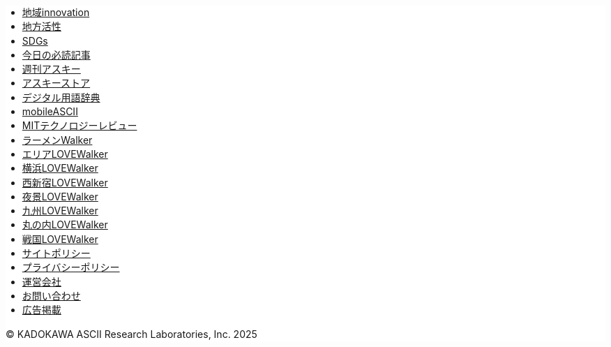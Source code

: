 - [地域innovation](https://ascii.jp/areainnovation/)
- [地方活性](https://ascii.jp/area/)
- [SDGs](https://ascii.jp/sdgs/)
- [今日の必読記事](https://ascii.jp/dailytopics/)
- [週刊アスキー](https://weekly.ascii.jp/)
- [アスキーストア](https://ascii-store.jp/)
- [デジタル用語辞典](https://yougo.ascii.jp/)
- [mobileASCII](https://mobileascii.jp/)
- [MITテクノロジーレビュー](https://www.technologyreview.jp/)
- [ラーメンWalker](https://ramen.walkerplus.com/)
- [エリアLOVEWalker](https://lovewalker.jp/)
- [横浜LOVEWalker](https://lovewalker.jp/yokohama/)
- [西新宿LOVEWalker](https://lovewalker.jp/nishi-shinjuku/)
- [夜景LOVEWalker](https://lovewalker.jp/yakei/)
- [九州LOVEWalker](https://lovewalker.jp/kyushu/)
- [丸の内LOVEWalker](https://lovewalker.jp/marunouchi/)
- [戦国LOVEWalker](https://lovewalker.jp/sengoku/)
- [サイトポリシー](https://ascii.jp/info/site_policy.html)
- [プライバシーポリシー](https://www.lab-kadokawa.com/privacy/)
- [運営会社](https://www.lab-kadokawa.com/)
- [お問い合わせ](https://ascii.jp/support/)
- [広告掲載](https://mediaguide.kadokawa.co.jp/media/?id=97)

© KADOKAWA ASCII Research Laboratories, Inc. 2025